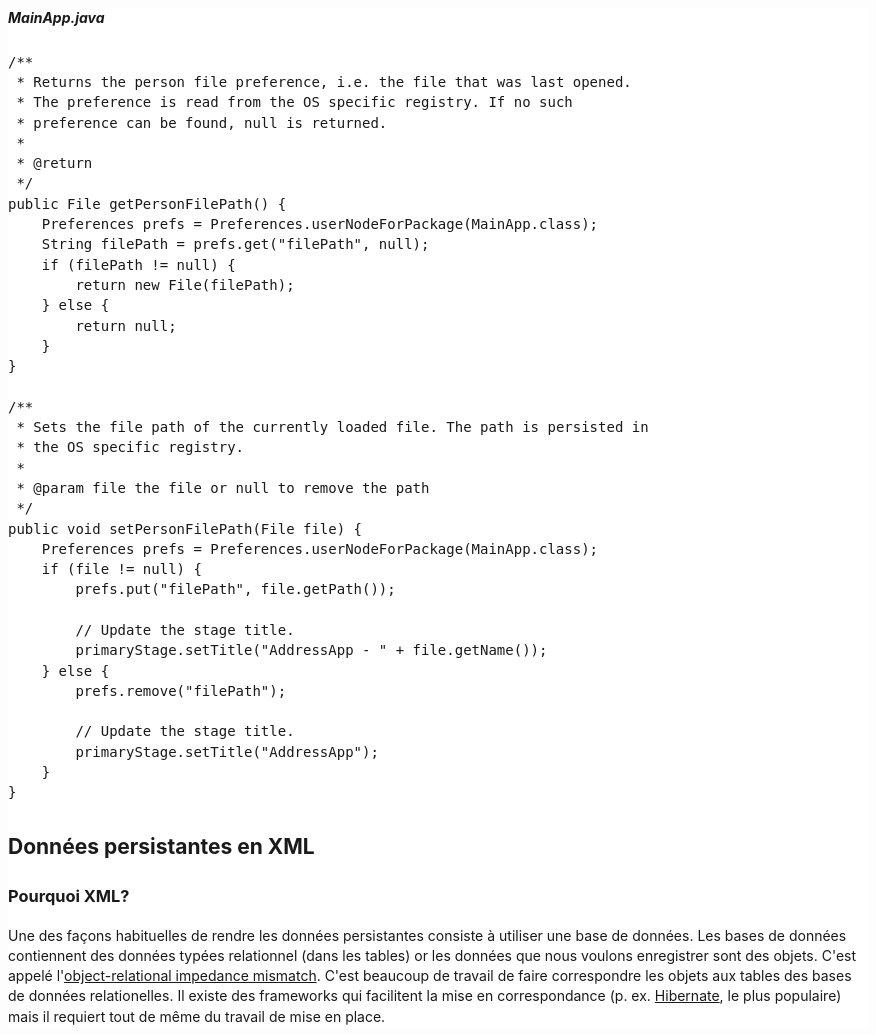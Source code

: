 
##### MainApp.java

<pre class="prettyprint lang-java">
/**
 * Returns the person file preference, i.e. the file that was last opened.
 * The preference is read from the OS specific registry. If no such
 * preference can be found, null is returned.
 * 
 * @return
 */
public File getPersonFilePath() {
    Preferences prefs = Preferences.userNodeForPackage(MainApp.class);
    String filePath = prefs.get("filePath", null);
    if (filePath != null) {
        return new File(filePath);
    } else {
        return null;
    }
}

/**
 * Sets the file path of the currently loaded file. The path is persisted in
 * the OS specific registry.
 * 
 * @param file the file or null to remove the path
 */
public void setPersonFilePath(File file) {
    Preferences prefs = Preferences.userNodeForPackage(MainApp.class);
    if (file != null) {
        prefs.put("filePath", file.getPath());

        // Update the stage title.
        primaryStage.setTitle("AddressApp - " + file.getName());
    } else {
        prefs.remove("filePath");

        // Update the stage title.
        primaryStage.setTitle("AddressApp");
    }
}
</pre>


## Données persistantes en XML

### Pourquoi XML?

Une des façons habituelles de rendre les données persistantes consiste à utiliser une base de données. Les bases de données contiennent des données typées relationnel (dans les tables) or les données que nous voulons enregistrer sont des objets. C'est appelé l'[object-relational impedance mismatch](http://wikipedia.org/wiki/Object-relational_impedance_mismatch). C'est beaucoup de travail de faire correspondre les objets aux tables des bases de données relationelles. Il existe des frameworks qui facilitent la mise en correspondance (p. ex. [Hibernate](http://www.hibernate.org/), le plus populaire) mais il requiert tout de même du travail de mise en place. 
